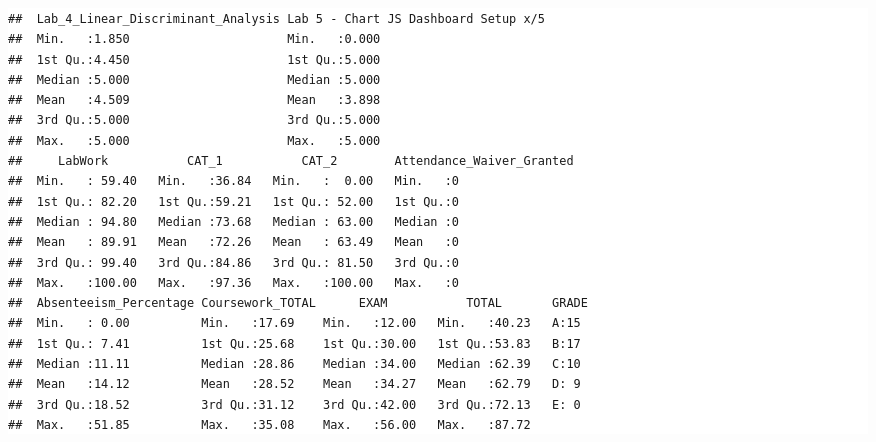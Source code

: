     ##  Lab_4_Linear_Discriminant_Analysis Lab 5 - Chart JS Dashboard Setup x/5
    ##  Min.   :1.850                      Min.   :0.000                       
    ##  1st Qu.:4.450                      1st Qu.:5.000                       
    ##  Median :5.000                      Median :5.000                       
    ##  Mean   :4.509                      Mean   :3.898                       
    ##  3rd Qu.:5.000                      3rd Qu.:5.000                       
    ##  Max.   :5.000                      Max.   :5.000                       
    ##     LabWork           CAT_1           CAT_2        Attendance_Waiver_Granted
    ##  Min.   : 59.40   Min.   :36.84   Min.   :  0.00   Min.   :0                
    ##  1st Qu.: 82.20   1st Qu.:59.21   1st Qu.: 52.00   1st Qu.:0                
    ##  Median : 94.80   Median :73.68   Median : 63.00   Median :0                
    ##  Mean   : 89.91   Mean   :72.26   Mean   : 63.49   Mean   :0                
    ##  3rd Qu.: 99.40   3rd Qu.:84.86   3rd Qu.: 81.50   3rd Qu.:0                
    ##  Max.   :100.00   Max.   :97.36   Max.   :100.00   Max.   :0                
    ##  Absenteeism_Percentage Coursework_TOTAL      EXAM           TOTAL       GRADE 
    ##  Min.   : 0.00          Min.   :17.69    Min.   :12.00   Min.   :40.23   A:15  
    ##  1st Qu.: 7.41          1st Qu.:25.68    1st Qu.:30.00   1st Qu.:53.83   B:17  
    ##  Median :11.11          Median :28.86    Median :34.00   Median :62.39   C:10  
    ##  Mean   :14.12          Mean   :28.52    Mean   :34.27   Mean   :62.79   D: 9  
    ##  3rd Qu.:18.52          3rd Qu.:31.12    3rd Qu.:42.00   3rd Qu.:72.13   E: 0  
    ##  Max.   :51.85          Max.   :35.08    Max.   :56.00   Max.   :87.72
